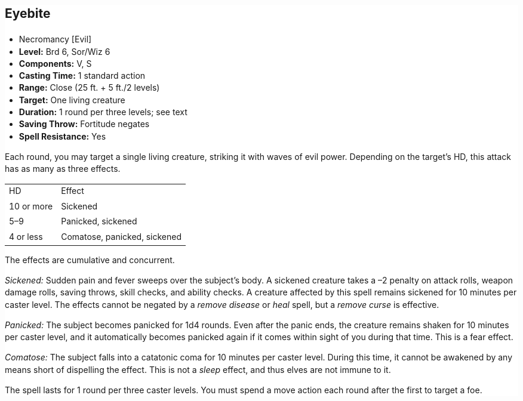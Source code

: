 ## Eyebite

-   Necromancy \[Evil\]
-   **Level:** Brd 6, Sor/Wiz 6
-   **Components:** V, S
-   **Casting Time:** 1 standard action
-   **Range:** Close (25 ft. + 5 ft./2 levels)
-   **Target:** One living creature
-   **Duration:** 1 round per three levels; see text
-   **Saving Throw:** Fortitude negates
-   **Spell Resistance:** Yes

Each round, you may target a single living creature, striking it with
waves of evil power. Depending on the target’s HD, this attack has as
many as three effects.

|            |                              |
|------------|------------------------------|
| HD         | Effect                       |
| 10 or more | Sickened                     |
| 5–9        | Panicked, sickened           |
| 4 or less  | Comatose, panicked, sickened |

The effects are cumulative and concurrent.

*Sickened:* Sudden pain and fever sweeps over the subject’s body. A
sickened creature takes a –2 penalty on attack rolls, weapon damage
rolls, saving throws, skill checks, and ability checks. A creature
affected by this spell remains sickened for 10 minutes per caster level.
The effects cannot be negated by a *remove disease* or *heal* spell, but
a *remove curse* is effective.

*Panicked:* The subject becomes panicked for 1d4 rounds. Even after the
panic ends, the creature remains shaken for 10 minutes per caster level,
and it automatically becomes panicked again if it comes within sight of
you during that time. This is a fear effect.

*Comatose:* The subject falls into a catatonic coma for 10 minutes per
caster level. During this time, it cannot be awakened by any means short
of dispelling the effect. This is not a *sleep* effect, and thus elves
are not immune to it.

The spell lasts for 1 round per three caster levels. You must spend a
move action each round after the first to target a foe.

